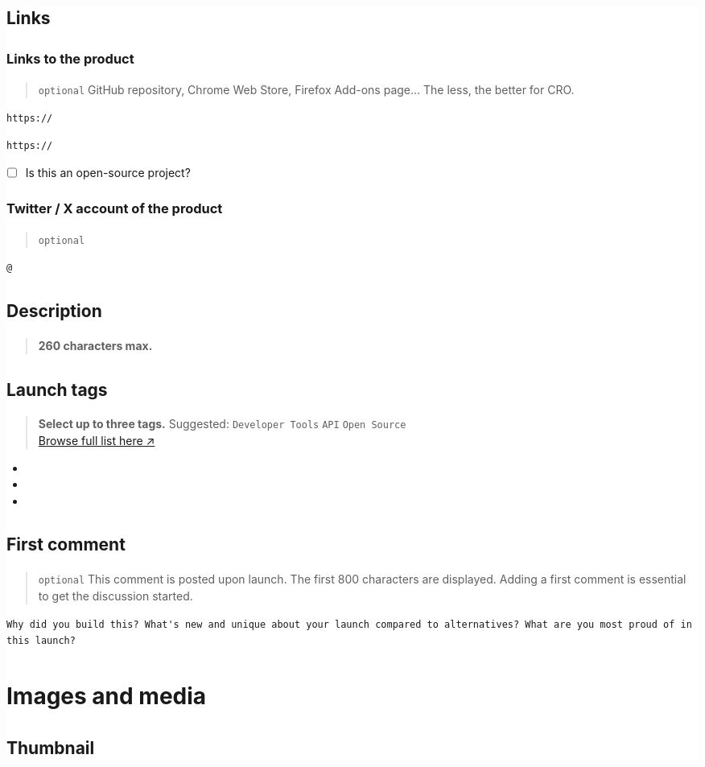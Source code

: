 ## Links

### Links to the product

> `optional` GitHub repository, Chrome Web Store, Firefox Add-ons page… The less, the better for CRO.

```
https://
```
```
https://
```

- [ ] Is this an open-source project?

### Twitter / X account of the product

> `optional`

```
@
```

## Description

> **260 characters max.**

``` html

```

## Launch tags

> **Select up to three tags.** Suggested: `Developer Tools` `API` `Open Source` <br />
> [Browse full list here ↗︎](https://www.producthunt.com/topics)

-   
-
-

## First comment

> `optional` This comment is posted upon launch. The first 800 characters are displayed. Adding a first comment is essential to get the discussion started.

``` html
Why did you build this? What's new and unique about your launch compared to alternatives? What are you most proud of in this launch?
```

# Images and media

## Thumbnail

